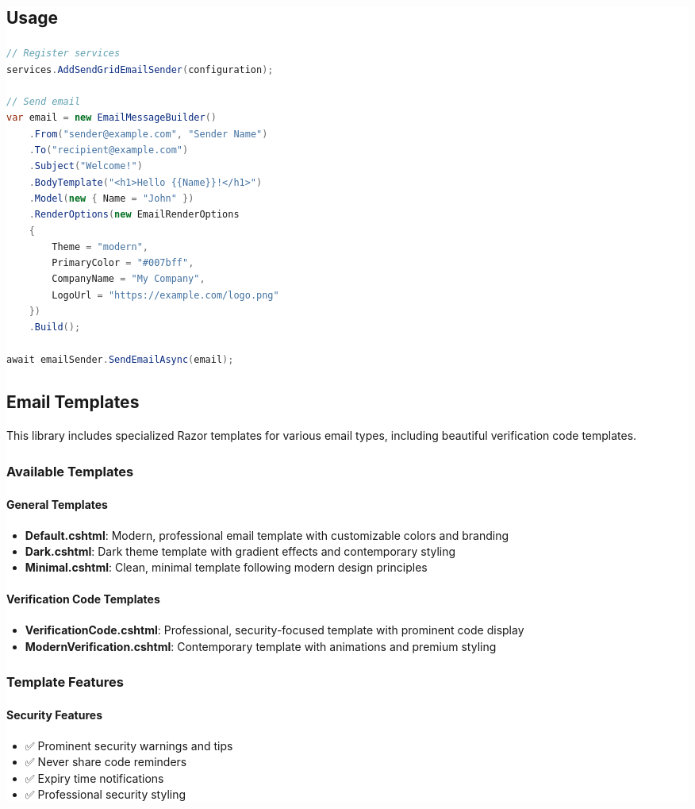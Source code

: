 ## Usage

```csharp
// Register services
services.AddSendGridEmailSender(configuration);

// Send email
var email = new EmailMessageBuilder()
    .From("sender@example.com", "Sender Name")
    .To("recipient@example.com")
    .Subject("Welcome!")
    .BodyTemplate("<h1>Hello {{Name}}!</h1>")
    .Model(new { Name = "John" })
    .RenderOptions(new EmailRenderOptions
    {
        Theme = "modern",
        PrimaryColor = "#007bff",
        CompanyName = "My Company",
        LogoUrl = "https://example.com/logo.png"
    })
    .Build();

await emailSender.SendEmailAsync(email);
```

## Email Templates

This library includes specialized Razor templates for various email types, including beautiful verification code templates.

### Available Templates

#### General Templates

- **Default.cshtml**: Modern, professional email template with customizable colors and branding
- **Dark.cshtml**: Dark theme template with gradient effects and contemporary styling
- **Minimal.cshtml**: Clean, minimal template following modern design principles

#### Verification Code Templates

- **VerificationCode.cshtml**: Professional, security-focused template with prominent code display
- **ModernVerification.cshtml**: Contemporary template with animations and premium styling

### Template Features

#### Security Features

- ✅ Prominent security warnings and tips
- ✅ Never share code reminders
- ✅ Expiry time notifications
- ✅ Professional security styling
